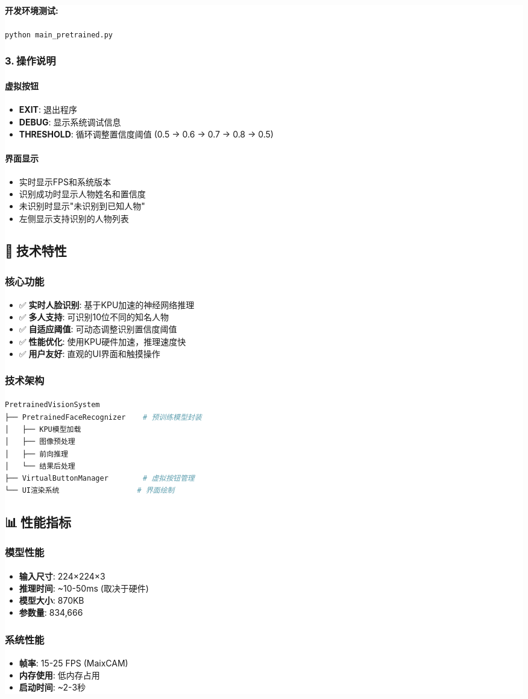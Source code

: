 #### 开发环境测试:
```bash
python main_pretrained.py
```

### 3. 操作说明

#### 虚拟按钮
- **EXIT**: 退出程序
- **DEBUG**: 显示系统调试信息
- **THRESHOLD**: 循环调整置信度阈值 (0.5 → 0.6 → 0.7 → 0.8 → 0.5)

#### 界面显示
- 实时显示FPS和系统版本
- 识别成功时显示人物姓名和置信度
- 未识别时显示"未识别到已知人物"
- 左侧显示支持识别的人物列表

## 🔧 技术特性

### 核心功能
- ✅ **实时人脸识别**: 基于KPU加速的神经网络推理
- ✅ **多人支持**: 可识别10位不同的知名人物
- ✅ **自适应阈值**: 可动态调整识别置信度阈值
- ✅ **性能优化**: 使用KPU硬件加速，推理速度快
- ✅ **用户友好**: 直观的UI界面和触摸操作

### 技术架构
```python
PretrainedVisionSystem
├── PretrainedFaceRecognizer    # 预训练模型封装
│   ├── KPU模型加载
│   ├── 图像预处理
│   ├── 前向推理
│   └── 结果后处理
├── VirtualButtonManager        # 虚拟按钮管理
└── UI渲染系统                  # 界面绘制
```

## 📊 性能指标

### 模型性能
- **输入尺寸**: 224×224×3
- **推理时间**: ~10-50ms (取决于硬件)
- **模型大小**: 870KB
- **参数量**: 834,666

### 系统性能
- **帧率**: 15-25 FPS (MaixCAM)
- **内存使用**: 低内存占用
- **启动时间**: ~2-3秒

